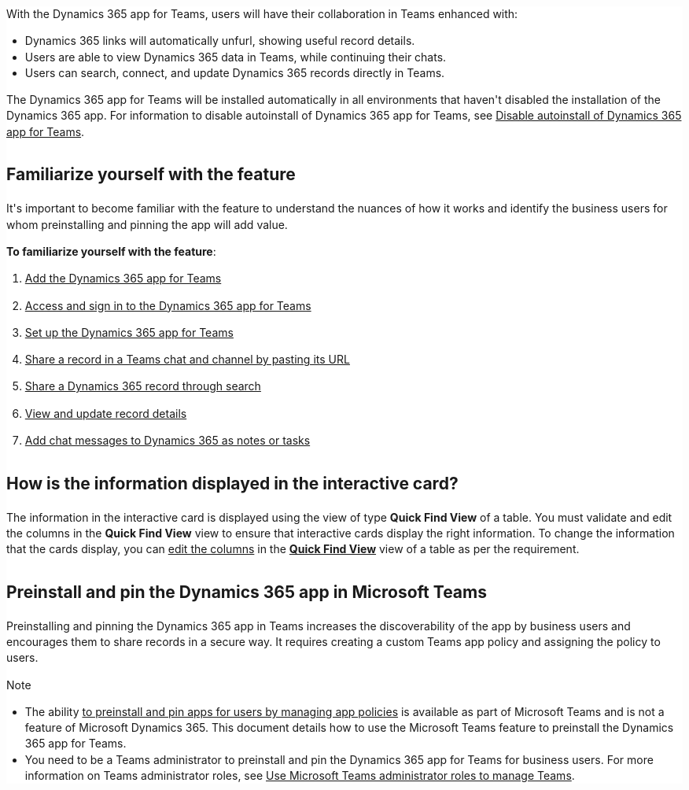 With the Dynamics 365 app for Teams, users will have their collaboration in Teams enhanced with: 

- Dynamics 365 links will automatically unfurl, showing useful record details.
- Users are able to view Dynamics 365 data in Teams, while continuing their chats.
- Users can search, connect, and update Dynamics 365 records directly in Teams.

The Dynamics 365 app for Teams will be installed automatically in all environments that haven't disabled the installation of the Dynamics 365 app. For information to disable autoinstall of Dynamics 365 app for Teams, see [Disable autoinstall of Dynamics 365 app for Teams](#disable-autoinstall-of-dynamics-365-app-for-teams).

## Familiarize yourself with the feature

It's important to become familiar with the feature to understand the nuances of how it works and identify the business users for whom preinstalling and pinning the app will add value. 

**To familiarize yourself with the feature**:

1. [Add the Dynamics 365 app for Teams](access-d365-app.md#add-the-dynamics-365-app)

2. [Access and sign in to the Dynamics 365 app for Teams](access-d365-app.md#access-the-dynamics-365-app)

3. [Set up the Dynamics 365 app for Teams](access-d365-app.md#set-up-the-dynamics-365-app) 

4. [Share a record in a Teams chat and channel by pasting its URL](share-dynamics-records-in-teams.md#share-a-record-through-url)

5. [Share a Dynamics 365 record through search](share-dynamics-records-in-teams.md#share-a-dynamics-365-record-through-search)

6. [View and update record details](view-update-dynamics-records.md)

7. [Add chat messages to Dynamics 365 as notes or tasks](add-chat-d365.md)


## How is the information displayed in the interactive card?

The information in the interactive card is displayed using the view of type **Quick Find View** of a table. You must validate and edit the columns in the **Quick Find View** view to ensure that interactive cards display the right information. To change the information that the cards display, you can [edit the columns](/power-apps/maker/model-driven-apps/choose-and-configure-columns) in the [**Quick Find View**](/power-apps/maker/model-driven-apps/create-edit-views#system-views) view of a table as per the requirement.

## Preinstall and pin the Dynamics 365 app in Microsoft Teams

Preinstalling and pinning the Dynamics 365 app in Teams increases the discoverability of the app by business users and encourages them to share records in a secure way. It requires creating a custom Teams app policy and assigning the policy to users.

> [!NOTE]
> - The ability [to preinstall and pin apps for users by managing app policies](/microsoftteams/teams-app-setup-policies) is available as part of Microsoft Teams and is not a feature of Microsoft Dynamics 365. This document details how to use the Microsoft Teams feature to preinstall the Dynamics 365 app for Teams.
> - You need to be a Teams administrator to preinstall and pin the Dynamics 365 app for Teams for business users. For more information on Teams administrator roles, see [Use Microsoft Teams administrator roles to manage Teams](/microsoftteams/using-admin-roles).
